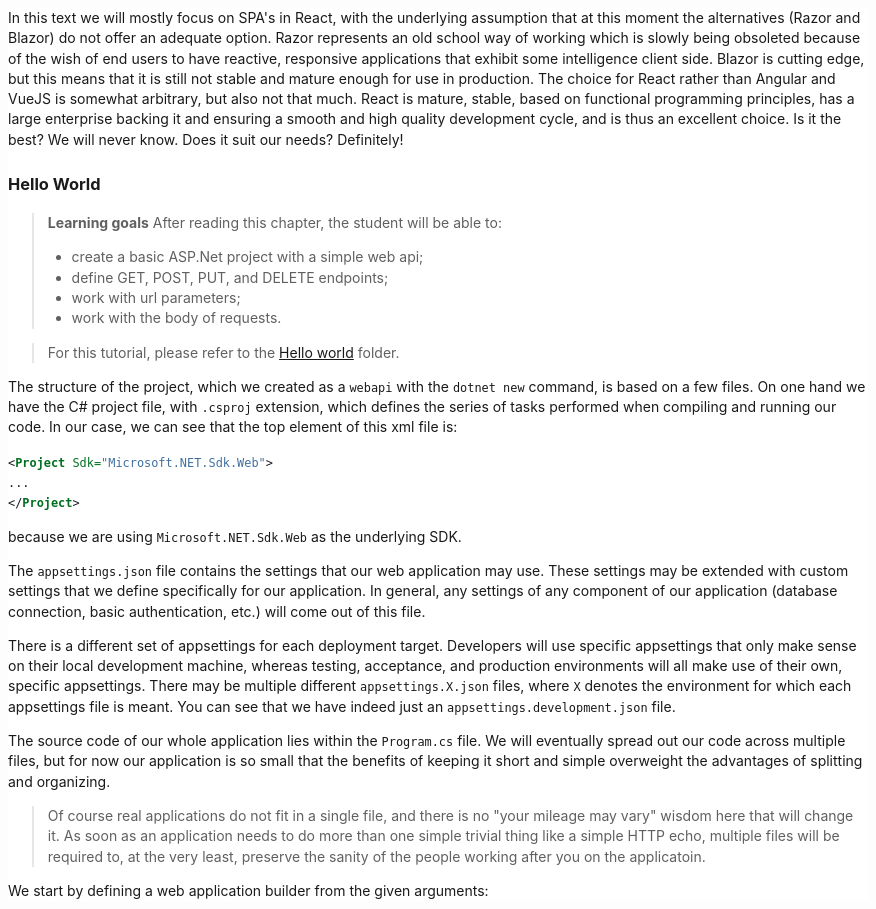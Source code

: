 In this text we will mostly focus on SPA's in React, with the underlying assumption that at this moment the alternatives (Razor and Blazor) do not offer an adequate option. Razor represents an old school way of working which is slowly being obsoleted because of the wish of end users to have reactive, responsive applications that exhibit some intelligence client side. Blazor is cutting edge, but this means that it is still not stable and mature enough for use in production. The choice for React rather than Angular and VueJS is somewhat arbitrary, but also not that much. React is mature, stable, based on functional programming principles, has a large enterprise backing it and ensuring a smooth and high quality development cycle, and is thus an excellent choice. Is it the best? We will never know. Does it suit our needs? Definitely!

### Hello World

> **Learning goals**
> After reading this chapter, the student will be able to:
> - create a basic ASP.Net project with a simple web api;
> - define GET, POST, PUT, and DELETE endpoints;
> - work with url parameters;
> - work with the body of requests.

> For this tutorial, please refer to the [Hello world](./HelloWorld) folder.

The structure of the project, which we created as a `webapi` with the `dotnet new` command, is based on a few files. On one hand we have the C# project file, with `.csproj` extension, which defines the series of tasks performed when compiling and running our code. In our case, we can see that the top element of this xml file is:

```xml
<Project Sdk="Microsoft.NET.Sdk.Web">
...
</Project>
```

because we are using `Microsoft.NET.Sdk.Web` as the underlying SDK.

The `appsettings.json` file contains the settings that our web application may use. These settings may be extended with custom settings that we define specifically for our application. In general, any settings of any component of our application (database connection, basic authentication, etc.) will come out of this file.

There is a different set of appsettings for each deployment target. Developers will use specific appsettings that only make sense on their local development machine, whereas testing, acceptance, and production environments will all make use of their own, specific appsettings. There may be multiple different `appsettings.X.json` files, where `X` denotes the environment for which each appsettings file is meant. You can see that we have indeed just an `appsettings.development.json` file.

The source code of our whole application lies within the `Program.cs` file. We will eventually spread out our code across multiple files, but for now our application is so small that the benefits of keeping it short and simple overweight the advantages of splitting and organizing.

> Of course real applications do not fit in a single file, and there is no "your mileage may vary" wisdom here that will change it. As soon as an application needs to do more than one simple trivial thing like a simple HTTP echo, multiple files will be required to, at the very least, preserve the sanity of the people working after you on the applicatoin.

We start by defining a web application builder from the given arguments:
